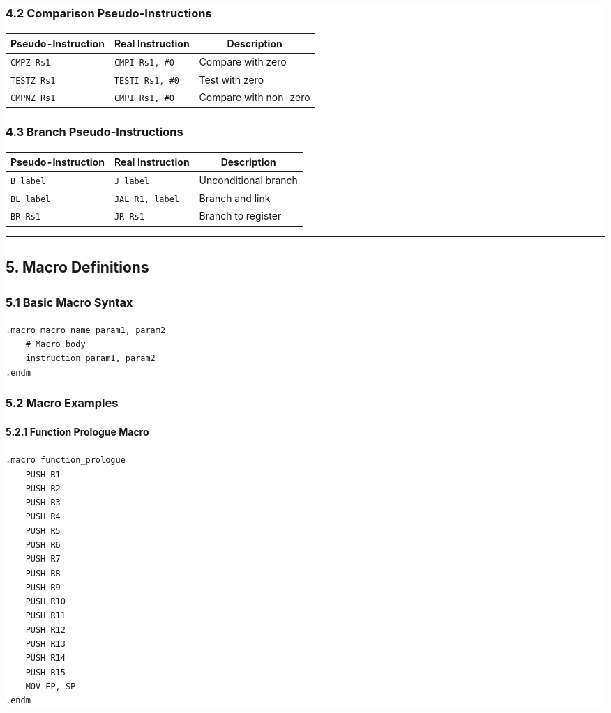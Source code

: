### 4.2 Comparison Pseudo-Instructions

| Pseudo-Instruction | Real Instruction | Description |
|-------------------|------------------|-------------|
| `CMPZ Rs1` | `CMPI Rs1, #0` | Compare with zero |
| `TESTZ Rs1` | `TESTI Rs1, #0` | Test with zero |
| `CMPNZ Rs1` | `CMPI Rs1, #0` | Compare with non-zero |

### 4.3 Branch Pseudo-Instructions

| Pseudo-Instruction | Real Instruction | Description |
|-------------------|------------------|-------------|
| `B label` | `J label` | Unconditional branch |
| `BL label` | `JAL R1, label` | Branch and link |
| `BR Rs1` | `JR Rs1` | Branch to register |

---

## 5. Macro Definitions

### 5.1 Basic Macro Syntax

```assembly
.macro macro_name param1, param2
    # Macro body
    instruction param1, param2
.endm
```

### 5.2 Macro Examples

#### 5.2.1 Function Prologue Macro

```assembly
.macro function_prologue
    PUSH R1
    PUSH R2
    PUSH R3
    PUSH R4
    PUSH R5
    PUSH R6
    PUSH R7
    PUSH R8
    PUSH R9
    PUSH R10
    PUSH R11
    PUSH R12
    PUSH R13
    PUSH R14
    PUSH R15
    MOV FP, SP
.endm
```
